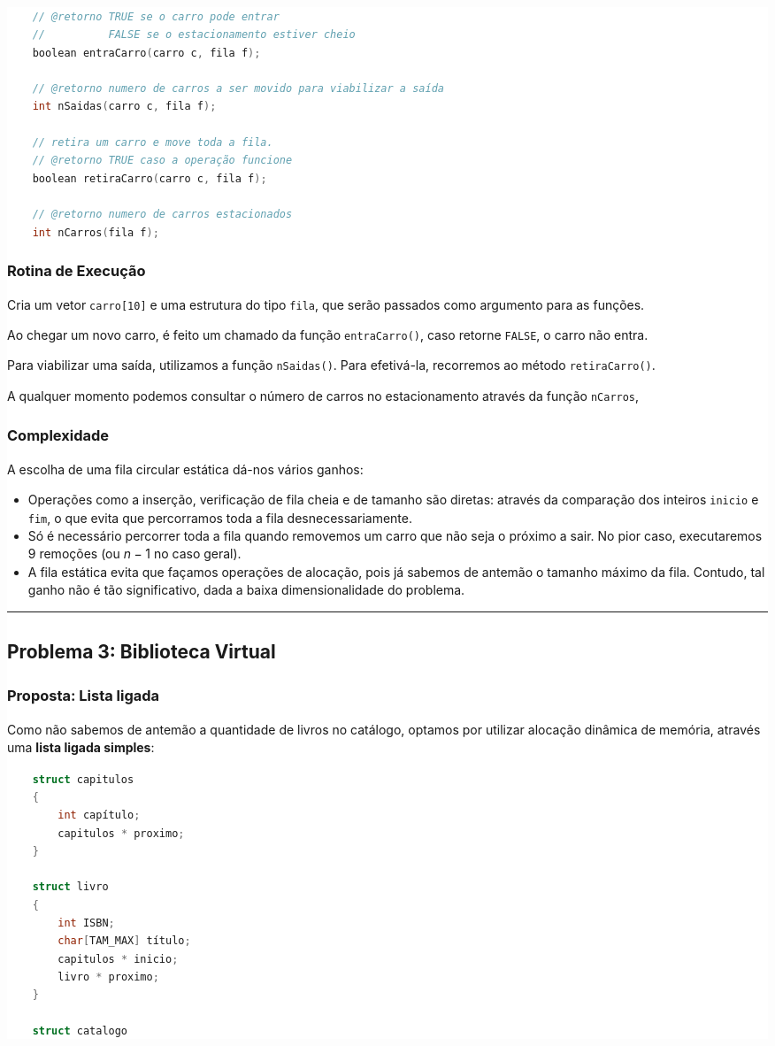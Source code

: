 ```` c
    // @retorno TRUE se o carro pode entrar
    //          FALSE se o estacionamento estiver cheio            
    boolean entraCarro(carro c, fila f);

    // @retorno numero de carros a ser movido para viabilizar a saída
    int nSaidas(carro c, fila f);

    // retira um carro e move toda a fila.
    // @retorno TRUE caso a operação funcione 
    boolean retiraCarro(carro c, fila f);

    // @retorno numero de carros estacionados
    int nCarros(fila f);

```` 
### Rotina de Execução

Cria um vetor `carro[10]` e uma estrutura do tipo `fila`, que serão passados como argumento para as funções.

Ao chegar um novo carro, é feito um chamado da função `entraCarro()`, caso retorne `FALSE`, o carro não entra.

Para viabilizar uma saída, utilizamos a função `nSaidas()`. Para efetivá-la, recorremos ao método `retiraCarro()`.

A qualquer momento podemos consultar o número de carros no estacionamento através da função `nCarros`,

### Complexidade

A escolha de uma fila circular estática dá-nos vários ganhos:
- Operações como a inserção, verificação de fila cheia e de tamanho são diretas: através da comparação dos inteiros `inicio` e `fim`, o que evita que percorramos toda a fila desnecessariamente.
- Só é necessário percorrer toda a fila quando removemos um carro que não seja o próximo a sair. No pior caso, executaremos 9 remoções (ou $n-1$ no caso geral).
- A fila estática evita que façamos operações de alocação, pois já sabemos de antemão o tamanho máximo da fila. Contudo, tal ganho não é tão significativo, dada a baixa dimensionalidade do problema.

* * *

## Problema 3: Biblioteca Virtual

### Proposta: Lista ligada

Como não sabemos de antemão a quantidade de livros no catálogo, optamos por utilizar alocação dinâmica de memória, através uma **lista ligada simples**:


```` c
    struct capitulos
    {
        int capítulo;
        capitulos * proximo;
    }

    struct livro
    {
        int ISBN;
        char[TAM_MAX] título;
        capitulos * inicio;
        livro * proximo;
    }

    struct catalogo
````